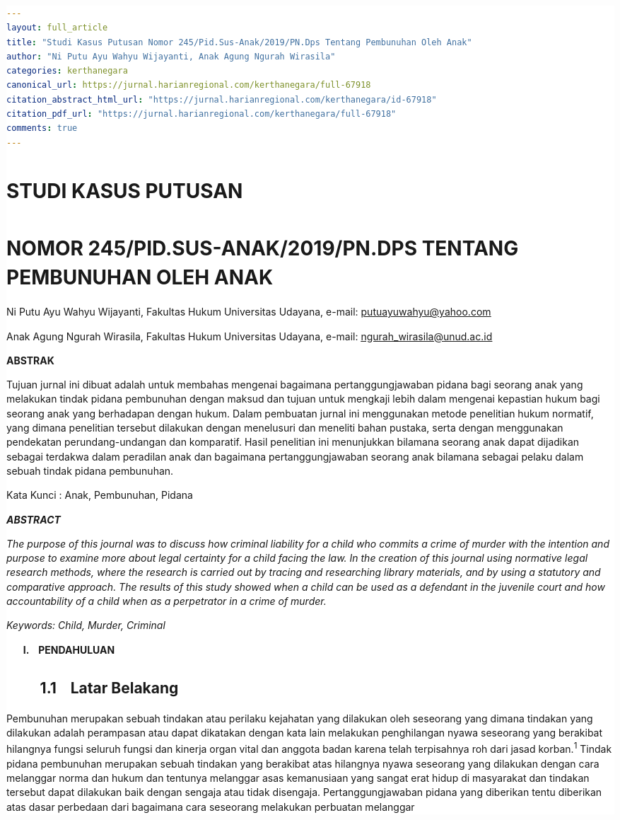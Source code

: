 ```yaml
---
layout: full_article
title: "Studi Kasus Putusan Nomor 245/Pid.Sus-Anak/2019/PN.Dps Tentang Pembunuhan Oleh Anak"
author: "Ni Putu Ayu Wahyu Wijayanti, Anak Agung Ngurah Wirasila"
categories: kerthanegara
canonical_url: https://jurnal.harianregional.com/kerthanegara/full-67918 
citation_abstract_html_url: "https://jurnal.harianregional.com/kerthanegara/id-67918"
citation_pdf_url: "https://jurnal.harianregional.com/kerthanegara/full-67918"  
comments: true
---
```


<a name="caption1"></a>
<h1><a name="bookmark0"></a><span class="font7" style="font-weight:bold;"><a name="bookmark1"></a>STUDI KASUS PUTUSAN</span><br><br><span class="font7" style="font-weight:bold;"><a name="bookmark2"></a>NOMOR 245/PID.SUS-ANAK/2019/PN.DPS TENTANG PEMBUNUHAN OLEH ANAK</span></h1>
<p><span class="font6">Ni Putu Ayu Wahyu Wijayanti, Fakultas Hukum Universitas Udayana, e-mail: </span><a href="mailto:putuayuwahyu@yahoo.com"><span class="font6" style="text-decoration:underline;">putuayuwahyu@yahoo.com</span></a></p>
<p><span class="font6">Anak Agung Ngurah Wirasila, Fakultas Hukum Universitas Udayana, e-mail: </span><a href="mailto:ngurah_wirasila@unud.ac.id"><span class="font6" style="text-decoration:underline;">ngurah_wirasila@unud.ac.id</span></a></p>
<p><span class="font1" style="font-weight:bold;">ABSTRAK</span></p>
<p><span class="font4">Tujuan jurnal ini dibuat adalah untuk membahas mengenai bagaimana pertanggungjawaban pidana bagi seorang anak yang melakukan tindak pidana pembunuhan dengan maksud dan tujuan untuk mengkaji lebih dalam mengenai kepastian hukum bagi seorang anak yang berhadapan dengan hukum. Dalam pembuatan jurnal ini menggunakan metode penelitian hukum normatif, yang dimana penelitian tersebut dilakukan dengan menelusuri dan meneliti bahan pustaka, serta dengan menggunakan pendekatan perundang-undangan dan komparatif. Hasil penelitian ini menunjukkan bilamana seorang anak dapat dijadikan sebagai terdakwa dalam peradilan anak dan bagaimana pertanggungjawaban seorang anak bilamana sebagai pelaku dalam sebuah tindak pidana pembunuhan.</span></p>
<p><span class="font4">Kata Kunci : Anak, Pembunuhan, Pidana</span></p>
<p><span class="font4" style="font-weight:bold;font-style:italic;">ABSTRACT</span></p>
<p><span class="font3" style="font-style:italic;">The purpose of this journal was to discuss how criminal liability for a child who commits a crime of murder with the intention and purpose to examine more about legal certainty for a child facing the law. In the creation of this journal using normative legal research methods, where the research is carried out by tracing and researching library materials, and by using a statutory and comparative approach. The results of this study showed when a child can be used as a defendant in the juvenile court and how accountability of a child when as a perpetrator in a crime of murder.</span></p>
<p><span class="font3" style="font-style:italic;">Keywords: Child, Murder, Criminal</span></p>
<ul style="list-style:none;"><li>
<p><span class="font5" style="font-weight:bold;">I. &nbsp;&nbsp;&nbsp;PENDAHULUAN</span></p>
<ul style="list-style:none;">
<li>
<h2><a name="bookmark3"></a><span class="font5" style="font-weight:bold;"><a name="bookmark4"></a>1.1 &nbsp;&nbsp;&nbsp;Latar Belakang</span></h2></li></ul></li></ul>
<p><span class="font5">Pembunuhan merupakan sebuah tindakan atau perilaku kejahatan yang dilakukan oleh seseorang yang dimana tindakan yang dilakukan adalah perampasan atau dapat dikatakan dengan kata lain melakukan penghilangan nyawa seseorang yang berakibat hilangnya fungsi seluruh fungsi dan kinerja organ vital dan anggota badan karena telah terpisahnya roh dari jasad korban.<sup>1</sup> Tindak pidana pembunuhan merupakan sebuah tindakan yang berakibat atas hilangnya nyawa seseorang yang dilakukan dengan cara melanggar norma dan hukum dan tentunya melanggar asas kemanusiaan yang sangat erat hidup di masyarakat dan tindakan tersebut dapat dilakukan baik dengan sengaja atau tidak disengaja. Pertanggungjawaban pidana yang diberikan tentu diberikan atas dasar perbedaan dari bagaimana cara seseorang melakukan perbuatan melanggar</span></p>